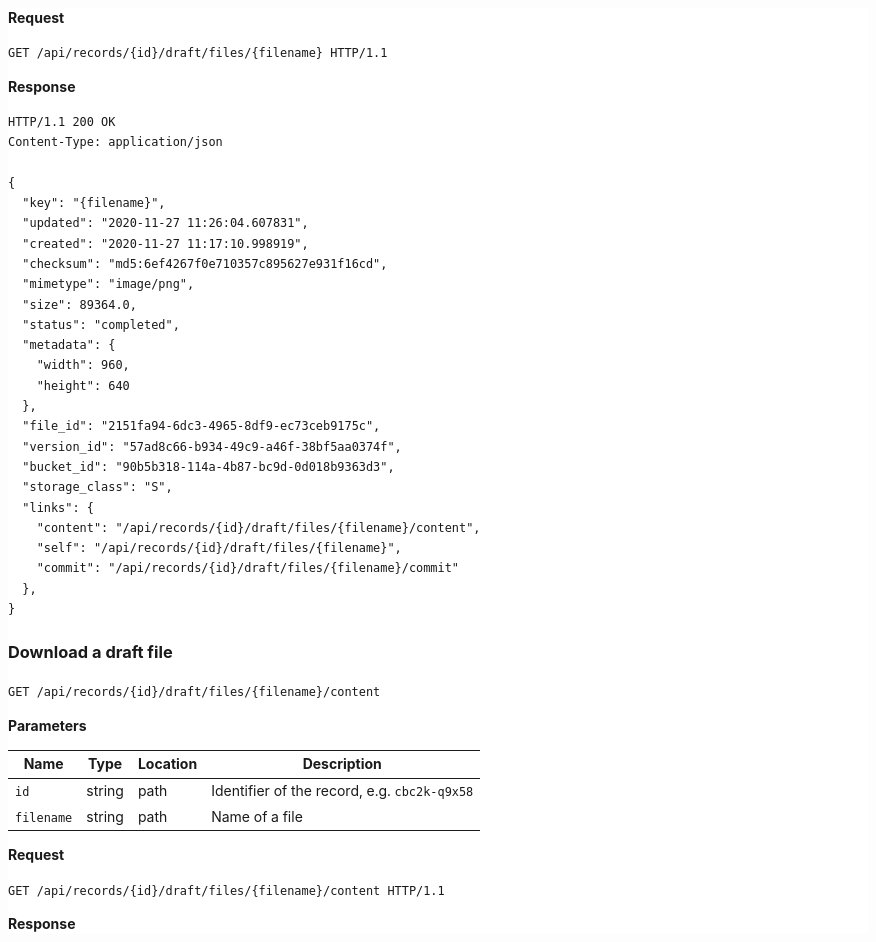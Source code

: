 **Request**

```http
GET /api/records/{id}/draft/files/{filename} HTTP/1.1
```

**Response**

```http
HTTP/1.1 200 OK
Content-Type: application/json

{
  "key": "{filename}",
  "updated": "2020-11-27 11:26:04.607831",
  "created": "2020-11-27 11:17:10.998919",
  "checksum": "md5:6ef4267f0e710357c895627e931f16cd",
  "mimetype": "image/png",
  "size": 89364.0,
  "status": "completed",
  "metadata": {
    "width": 960,
    "height": 640
  },
  "file_id": "2151fa94-6dc3-4965-8df9-ec73ceb9175c",
  "version_id": "57ad8c66-b934-49c9-a46f-38bf5aa0374f",
  "bucket_id": "90b5b318-114a-4b87-bc9d-0d018b9363d3",
  "storage_class": "S",
  "links": {
    "content": "/api/records/{id}/draft/files/{filename}/content",
    "self": "/api/records/{id}/draft/files/{filename}",
    "commit": "/api/records/{id}/draft/files/{filename}/commit"
  },
}
```

### Download a draft file

`GET /api/records/{id}/draft/files/{filename}/content`

**Parameters**

| Name       | Type   | Location | Description                                  |
| ---------- | ------ | -------- | -------------------------------------------- |
| `id`       | string | path     | Identifier of the record, e.g. `cbc2k-q9x58` |
| `filename` | string | path     | Name of a file                               |

**Request**

```http
GET /api/records/{id}/draft/files/{filename}/content HTTP/1.1
```

**Response**
